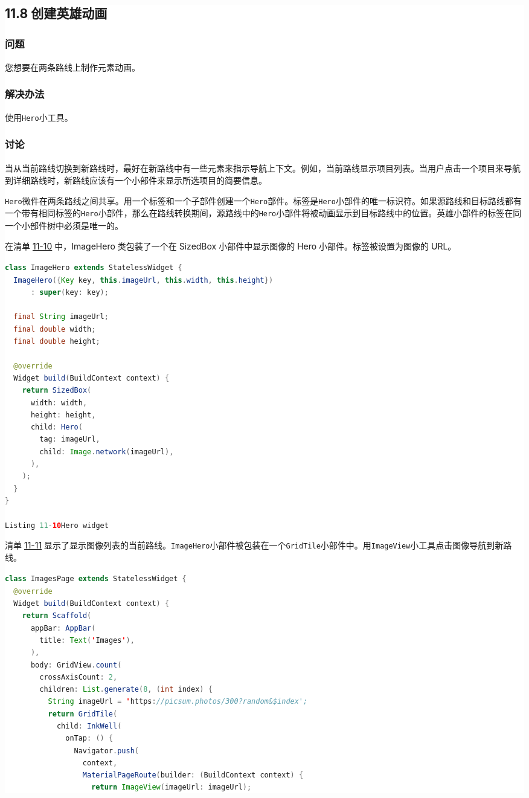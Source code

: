 ## 11.8 创建英雄动画

### 问题

您想要在两条路线上制作元素动画。

### 解决办法

使用`Hero`小工具。

### 讨论

当从当前路线切换到新路线时，最好在新路线中有一些元素来指示导航上下文。例如，当前路线显示项目列表。当用户点击一个项目来导航到详细路线时，新路线应该有一个小部件来显示所选项目的简要信息。

`Hero`微件在两条路线之间共享。用一个标签和一个子部件创建一个`Hero`部件。标签是`Hero`小部件的唯一标识符。如果源路线和目标路线都有一个带有相同标签的`Hero`小部件，那么在路线转换期间，源路线中的`Hero`小部件将被动画显示到目标路线中的位置。英雄小部件的标签在同一个小部件树中必须是唯一的。

在清单 [11-10](#PC10) 中，ImageHero 类包装了一个在 SizedBox 小部件中显示图像的 Hero 小部件。标签被设置为图像的 URL。

```java
class ImageHero extends StatelessWidget {
  ImageHero({Key key, this.imageUrl, this.width, this.height})
      : super(key: key);

  final String imageUrl;
  final double width;
  final double height;

  @override
  Widget build(BuildContext context) {
    return SizedBox(
      width: width,
      height: height,
      child: Hero(
        tag: imageUrl,
        child: Image.network(imageUrl),
      ),
    );
  }
}

Listing 11-10Hero widget

```

清单 [11-11](#PC11) 显示了显示图像列表的当前路线。`ImageHero`小部件被包装在一个`GridTile`小部件中。用`ImageView`小工具点击图像导航到新路线。

```java
class ImagesPage extends StatelessWidget {
  @override
  Widget build(BuildContext context) {
    return Scaffold(
      appBar: AppBar(
        title: Text('Images'),
      ),
      body: GridView.count(
        crossAxisCount: 2,
        children: List.generate(8, (int index) {
          String imageUrl = 'https://picsum.photos/300?random&$index';
          return GridTile(
            child: InkWell(
              onTap: () {
                Navigator.push(
                  context,
                  MaterialPageRoute(builder: (BuildContext context) {
                    return ImageView(imageUrl: imageUrl);
```